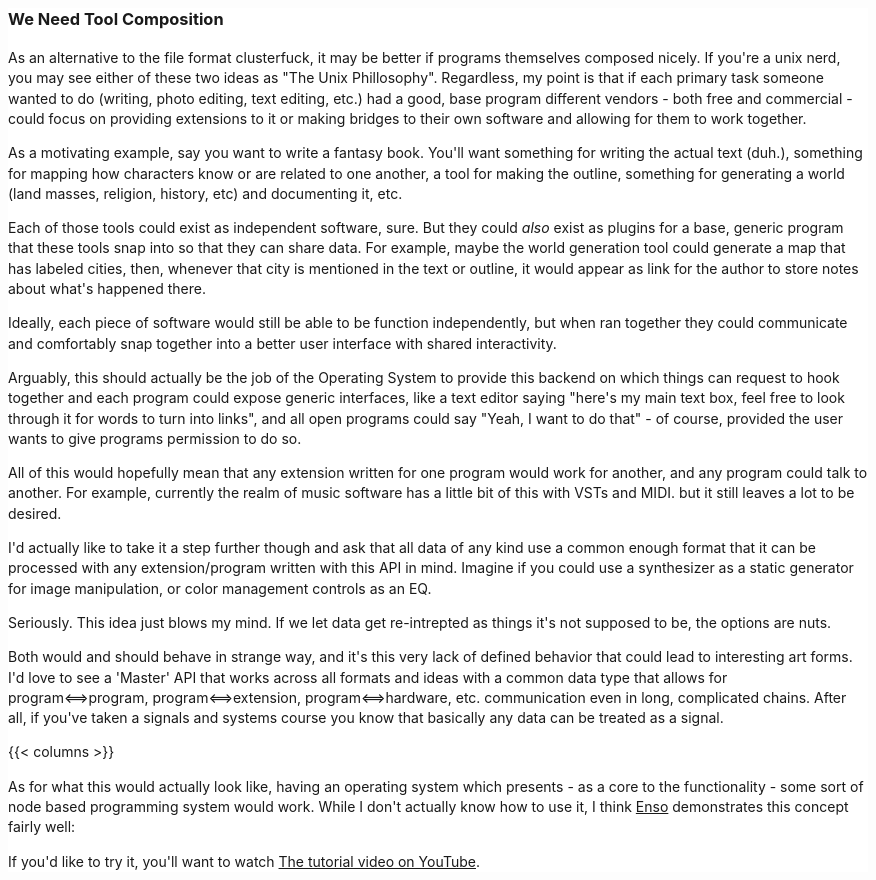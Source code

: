 ### We Need Tool Composition

As an alternative to the file format clusterfuck, it may be better if programs themselves composed nicely. If you're a unix nerd, you may see either of these two ideas as "The Unix Phillosophy". Regardless, my point is that if each primary task someone wanted to do (writing, photo editing, text editing, etc.) had a good, base program different vendors - both free and commercial - could focus on providing extensions to it or making bridges to their own software and allowing for them to work together.

As a motivating example, say you want to write a fantasy book. You'll want something for writing the actual text (duh.), something for mapping how characters know or are related to one another, a tool for making the outline, something for generating a world (land masses, religion, history, etc) and documenting it, etc.

Each of those tools could exist as independent software, sure. But they could *also* exist as plugins for a base, generic program that these tools snap into so that they can share data. For example, maybe the world generation tool could generate a map that has labeled cities, then, whenever that city is mentioned in the text or outline, it would appear as link for the author to store notes about what's happened there.

Ideally, each piece of software would still be able to be function independently, but when ran together they could communicate and comfortably snap together into a better user interface with shared interactivity. 

Arguably, this should actually be the job of the Operating System to provide this backend on which things can request to hook together and each program could expose generic interfaces, like a text editor saying "here's my main text box, feel free to look through it for words to turn into links", and all open programs could say "Yeah, I want to do that" - of course, provided the user wants to give programs permission to do so.

All of this would hopefully mean that any extension written for one program would work for another, and any program could talk to another. For example, currently the realm of music software has a little bit of this with VSTs and MIDI. but it still leaves a lot to be desired.

I'd actually like to take it a step further though and ask that all data of any kind use a common enough format that it can be processed with any extension/program written with this API in mind. Imagine if you could use a synthesizer as a static generator for image manipulation, or color management controls as an EQ. 

Seriously. This idea just blows my mind. If we let data get re-intrepted as things it's not supposed to be, the options are nuts.

Both would and should behave in strange way, and it's this very lack of defined behavior that could lead to interesting art forms. I'd love to see a 'Master' API that works across all formats and ideas with a common data type that allows for program⟺program, program⟺extension, program⟺hardware, etc. communication even in long, complicated chains. After all, if you've taken a signals and systems course you know that basically any data can be treated as a signal.

{{< columns >}}

As for what this would actually look like, having an operating system which presents - as a core to the functionality - some sort of node based programming system would work. While I don't actually know how to use it, I think [Enso](https://enso.org/#Overview) demonstrates this concept fairly well:

If you'd like to try it, you'll want to watch [The tutorial video on YouTube](https://www.youtube.com/watch?v=3f6FE1dgMNw&list=PLk8NuufOVK01GhaObYr1_gqeASlkj2um0).
